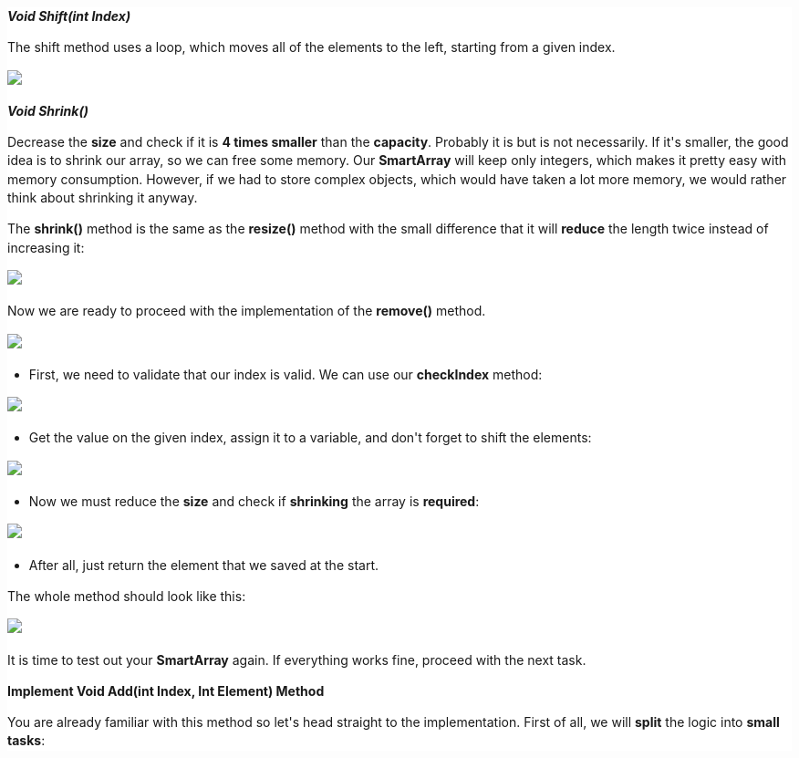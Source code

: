 ***Void Shift(int Index)***

The shift method uses a loop, which moves all of the elements to the
left, starting from a given index.

![](media/image18.png)

***Void Shrink()***

Decrease the **size** and check if it is **4 times smaller** than the
**capacity**. Probably it is but is not necessarily. If it's smaller,
the good idea is to shrink our array, so we can free some memory. Our
**SmartArray** will keep only integers, which makes it pretty easy with
memory consumption. However, if we had to store complex objects, which
would have taken a lot more memory, we would rather think about
shrinking it anyway.

The **shrink()** method is the same as the **resize()** method with the
small difference that it will **reduce** the length twice instead of
increasing it:

![](media/image19.png)

Now we are ready to proceed with the implementation of the **remove()**
method.

![](media/image20.png)

  - First, we need to validate that our index is valid. We can use our
    **checkIndex** method:

![](media/image21.png)

  - Get the value on the given index, assign it to a variable, and don't
    forget to shift the elements:

![](media/image22.png)

  - Now we must reduce the **size** and check if **shrinking** the array
    is **required**:

![](media/image23.png)

  - After all, just return the element that we saved at the start.

The whole method should look like this:

![](media/image24.png)

It is time to test out your **SmartArray** again. If everything works
fine, proceed with the next task.

**Implement Void Add(int Index, Int Element) Method**

You are already familiar with this method so let's head straight to the
implementation. First of all, we will **split** the logic into **small
tasks**:
